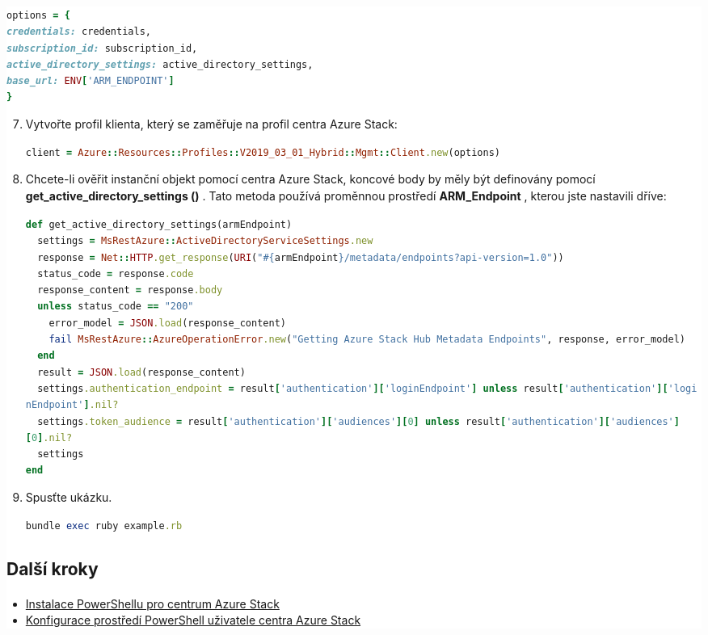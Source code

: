    ```ruby  
   options = {
   credentials: credentials,
   subscription_id: subscription_id,
   active_directory_settings: active_directory_settings,
   base_url: ENV['ARM_ENDPOINT']
   }
   ```

7. Vytvořte profil klienta, který se zaměřuje na profil centra Azure Stack:

   ```ruby  
   client = Azure::Resources::Profiles::V2019_03_01_Hybrid::Mgmt::Client.new(options)
   ```

8. Chcete-li ověřit instanční objekt pomocí centra Azure Stack, koncové body by měly být definovány pomocí **get_active_directory_settings ()** . Tato metoda používá proměnnou prostředí **ARM_Endpoint** , kterou jste nastavili dříve:

   ```ruby  
   def get_active_directory_settings(armEndpoint)
     settings = MsRestAzure::ActiveDirectoryServiceSettings.new
     response = Net::HTTP.get_response(URI("#{armEndpoint}/metadata/endpoints?api-version=1.0"))
     status_code = response.code
     response_content = response.body
     unless status_code == "200"
       error_model = JSON.load(response_content)
       fail MsRestAzure::AzureOperationError.new("Getting Azure Stack Hub Metadata Endpoints", response, error_model)
     end
     result = JSON.load(response_content)
     settings.authentication_endpoint = result['authentication']['loginEndpoint'] unless result['authentication']['loginEndpoint'].nil?
     settings.token_audience = result['authentication']['audiences'][0] unless result['authentication']['audiences'][0].nil?
     settings
   end
   ```

9. Spusťte ukázku.

   ```Ruby
   bundle exec ruby example.rb
   ```

## <a name="next-steps"></a>Další kroky

- [Instalace PowerShellu pro centrum Azure Stack](../operator/azure-stack-powershell-install.md)
- [Konfigurace prostředí PowerShell uživatele centra Azure Stack](azure-stack-powershell-configure-user.md)  
